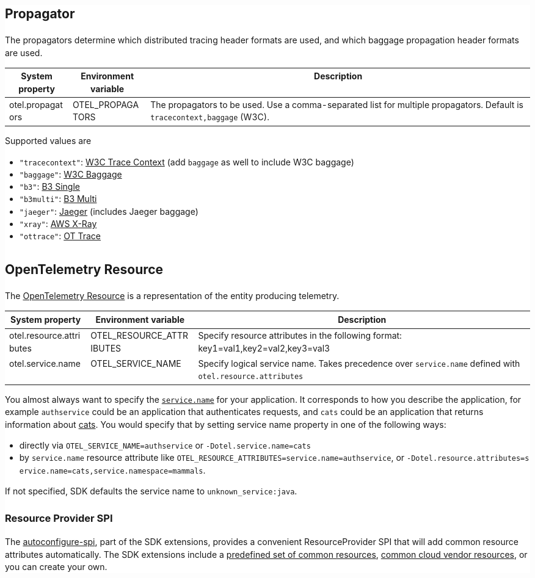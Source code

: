 ## Propagator

The propagators determine which distributed tracing header formats are used, and which baggage propagation header formats are used.

| System property  | Environment variable | Description                                                                                                     |
|------------------|----------------------|-----------------------------------------------------------------------------------------------------------------|
| otel.propagators | OTEL_PROPAGATORS     | The propagators to be used. Use a comma-separated list for multiple propagators. Default is `tracecontext,baggage` (W3C). |

Supported values are

- `"tracecontext"`: [W3C Trace Context](https://www.w3.org/TR/trace-context/) (add `baggage` as well to include W3C baggage)
- `"baggage"`: [W3C Baggage](https://www.w3.org/TR/baggage/)
- `"b3"`: [B3 Single](https://github.com/openzipkin/b3-propagation#single-header)
- `"b3multi"`: [B3 Multi](https://github.com/openzipkin/b3-propagation#multiple-headers)
- `"jaeger"`: [Jaeger](https://www.jaegertracing.io/docs/1.21/client-libraries/#propagation-format) (includes Jaeger baggage)
- `"xray"`: [AWS X-Ray](https://docs.aws.amazon.com/xray/latest/devguide/xray-concepts.html#xray-concepts-tracingheader)
- `"ottrace"`: [OT Trace](https://github.com/opentracing?q=basic&type=&language=)

## OpenTelemetry Resource

The [OpenTelemetry Resource](https://github.com/open-telemetry/opentelemetry-specification/blob/master/specification/resource/sdk.md)
is a representation of the entity producing telemetry.

| System property          | Environment variable     | Description                                                                        |
|--------------------------|--------------------------|------------------------------------------------------------------------------------|
| otel.resource.attributes | OTEL_RESOURCE_ATTRIBUTES | Specify resource attributes in the following format: key1=val1,key2=val2,key3=val3 |
| otel.service.name        | OTEL_SERVICE_NAME        | Specify logical service name. Takes precedence over `service.name` defined with `otel.resource.attributes` |

You almost always want to specify the [`service.name`](https://github.com/open-telemetry/opentelemetry-specification/tree/main/specification/resource/semantic_conventions#service) for your application.
It corresponds to how you describe the application, for example `authservice` could be an application that authenticates requests, and `cats` could be an application that returns information about [cats](https://en.wikipedia.org/wiki/Cat).
You would specify that by setting service name property in one of the following ways:
* directly via `OTEL_SERVICE_NAME=authservice` or `-Dotel.service.name=cats`
* by `service.name` resource attribute like `OTEL_RESOURCE_ATTRIBUTES=service.name=authservice`, or `-Dotel.resource.attributes=service.name=cats,service.namespace=mammals`.

If not specified, SDK defaults the service name to `unknown_service:java`.

### Resource Provider SPI

The [autoconfigure-spi](https://github.com/open-telemetry/opentelemetry-java/tree/main/sdk-extensions/autoconfigure-spi),
part of the SDK extensions, provides a convenient ResourceProvider SPI that will add common 
resource attributes automatically. The SDK extensions include a [predefined set of common resources](https://github.com/open-telemetry/opentelemetry-java/blob/main/sdk-extensions/resources/src/main/resources/META-INF/services/io.opentelemetry.sdk.autoconfigure.spi.ResourceProvider),
[common cloud vendor resources](https://github.com/open-telemetry/opentelemetry-java/blob/main/sdk-extensions/aws/src/main/resources/META-INF/services/io.opentelemetry.sdk.autoconfigure.spi.ResourceProvider),
or you can create your own.
